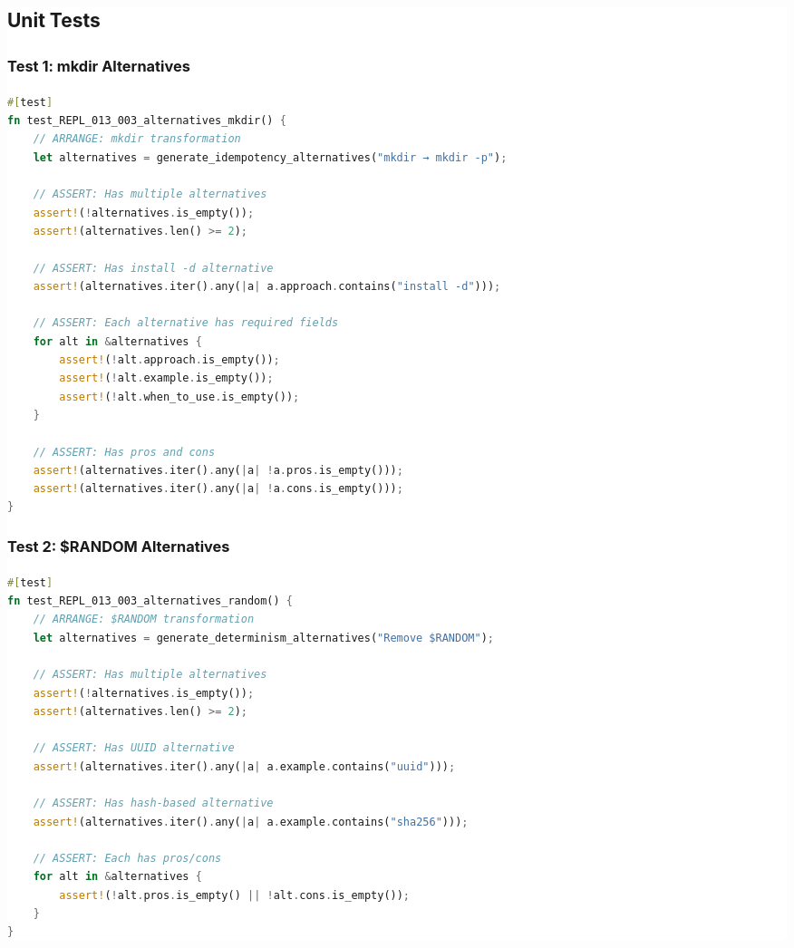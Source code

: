 ## Unit Tests

### Test 1: mkdir Alternatives
```rust
#[test]
fn test_REPL_013_003_alternatives_mkdir() {
    // ARRANGE: mkdir transformation
    let alternatives = generate_idempotency_alternatives("mkdir → mkdir -p");

    // ASSERT: Has multiple alternatives
    assert!(!alternatives.is_empty());
    assert!(alternatives.len() >= 2);

    // ASSERT: Has install -d alternative
    assert!(alternatives.iter().any(|a| a.approach.contains("install -d")));

    // ASSERT: Each alternative has required fields
    for alt in &alternatives {
        assert!(!alt.approach.is_empty());
        assert!(!alt.example.is_empty());
        assert!(!alt.when_to_use.is_empty());
    }

    // ASSERT: Has pros and cons
    assert!(alternatives.iter().any(|a| !a.pros.is_empty()));
    assert!(alternatives.iter().any(|a| !a.cons.is_empty()));
}
```

### Test 2: $RANDOM Alternatives
```rust
#[test]
fn test_REPL_013_003_alternatives_random() {
    // ARRANGE: $RANDOM transformation
    let alternatives = generate_determinism_alternatives("Remove $RANDOM");

    // ASSERT: Has multiple alternatives
    assert!(!alternatives.is_empty());
    assert!(alternatives.len() >= 2);

    // ASSERT: Has UUID alternative
    assert!(alternatives.iter().any(|a| a.example.contains("uuid")));

    // ASSERT: Has hash-based alternative
    assert!(alternatives.iter().any(|a| a.example.contains("sha256")));

    // ASSERT: Each has pros/cons
    for alt in &alternatives {
        assert!(!alt.pros.is_empty() || !alt.cons.is_empty());
    }
}
```

